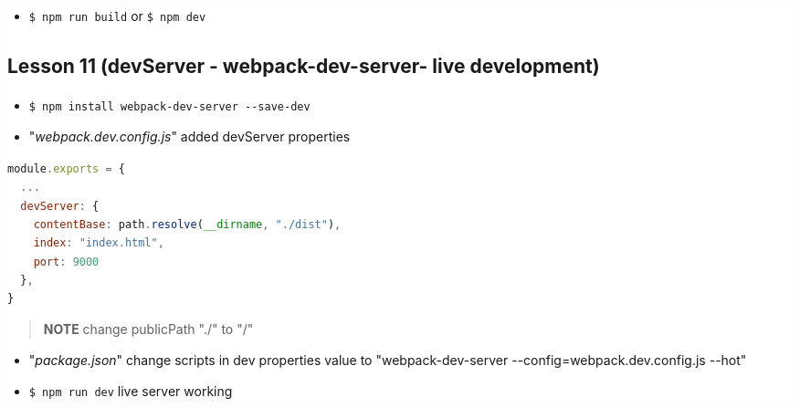 - `$ npm run build` or `$ npm dev`

## Lesson 11 (devServer - webpack-dev-server- live development)

- `$ npm install webpack-dev-server --save-dev`

- "_webpack.dev.config.js_" added devServer properties

```javascript
module.exports = {
  ...
  devServer: {
    contentBase: path.resolve(__dirname, "./dist"),
    index: "index.html",
    port: 9000
  },
}
```

> **NOTE** change publicPath "./" to "/"

- "_package.json_" change scripts in dev properties value to "webpack-dev-server --config=webpack.dev.config.js --hot"

- `$ npm run dev` live server working
